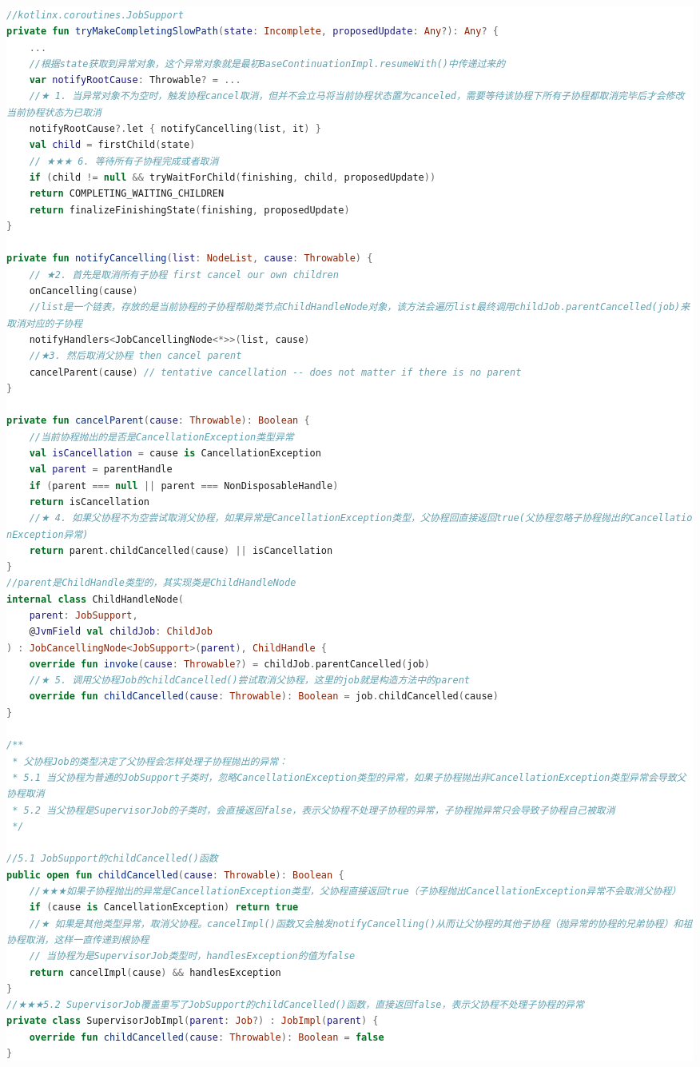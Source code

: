 ```kotlin
//kotlinx.coroutines.JobSupport
private fun tryMakeCompletingSlowPath(state: Incomplete, proposedUpdate: Any?): Any? {
    ...
    //根据state获取到异常对象，这个异常对象就是最初BaseContinuationImpl.resumeWith()中传递过来的
    var notifyRootCause: Throwable? = ...
    //★ 1. 当异常对象不为空时，触发协程cancel取消，但并不会立马将当前协程状态置为canceled，需要等待该协程下所有子协程都取消完毕后才会修改当前协程状态为已取消
    notifyRootCause?.let { notifyCancelling(list, it) }
    val child = firstChild(state)
    // ★★★ 6. 等待所有子协程完成或者取消
    if (child != null && tryWaitForChild(finishing, child, proposedUpdate))
    return COMPLETING_WAITING_CHILDREN
    return finalizeFinishingState(finishing, proposedUpdate)
}

private fun notifyCancelling(list: NodeList, cause: Throwable) {
    // ★2. 首先是取消所有子协程 first cancel our own children 
    onCancelling(cause)
    //list是一个链表，存放的是当前协程的子协程帮助类节点ChildHandleNode对象，该方法会遍历list最终调用childJob.parentCancelled(job)来取消对应的子协程
    notifyHandlers<JobCancellingNode<*>>(list, cause)
    //★3. 然后取消父协程 then cancel parent 
    cancelParent(cause) // tentative cancellation -- does not matter if there is no parent
}

private fun cancelParent(cause: Throwable): Boolean {
    //当前协程抛出的是否是CancellationException类型异常
    val isCancellation = cause is CancellationException
    val parent = parentHandle
    if (parent === null || parent === NonDisposableHandle)
    return isCancellation
    //★ 4. 如果父协程不为空尝试取消父协程，如果异常是CancellationException类型，父协程回直接返回true(父协程忽略子协程抛出的CancellationException异常)
    return parent.childCancelled(cause) || isCancellation
}
//parent是ChildHandle类型的，其实现类是ChildHandleNode
internal class ChildHandleNode(
    parent: JobSupport,
    @JvmField val childJob: ChildJob
) : JobCancellingNode<JobSupport>(parent), ChildHandle {
    override fun invoke(cause: Throwable?) = childJob.parentCancelled(job)
    //★ 5. 调用父协程Job的childCancelled()尝试取消父协程，这里的job就是构造方法中的parent
    override fun childCancelled(cause: Throwable): Boolean = job.childCancelled(cause)
}

/**
 * 父协程Job的类型决定了父协程会怎样处理子协程抛出的异常：
 * 5.1 当父协程为普通的JobSupport子类时，忽略CancellationException类型的异常，如果子协程抛出非CancellationException类型异常会导致父协程取消
 * 5.2 当父协程是SupervisorJob的子类时，会直接返回false，表示父协程不处理子协程的异常，子协程抛异常只会导致子协程自己被取消
 */

//5.1 JobSupport的childCancelled()函数
public open fun childCancelled(cause: Throwable): Boolean {
    //★★★如果子协程抛出的异常是CancellationException类型，父协程直接返回true（子协程抛出CancellationException异常不会取消父协程）
    if (cause is CancellationException) return true
    //★ 如果是其他类型异常，取消父协程。cancelImpl()函数又会触发notifyCancelling()从而让父协程的其他子协程（抛异常的协程的兄弟协程）和祖协程取消，这样一直传递到根协程
    // 当协程为是SupervisorJob类型时，handlesException的值为false
    return cancelImpl(cause) && handlesException
}
//★★★5.2 SupervisorJob覆盖重写了JobSupport的childCancelled()函数，直接返回false，表示父协程不处理子协程的异常
private class SupervisorJobImpl(parent: Job?) : JobImpl(parent) {
    override fun childCancelled(cause: Throwable): Boolean = false
}
```